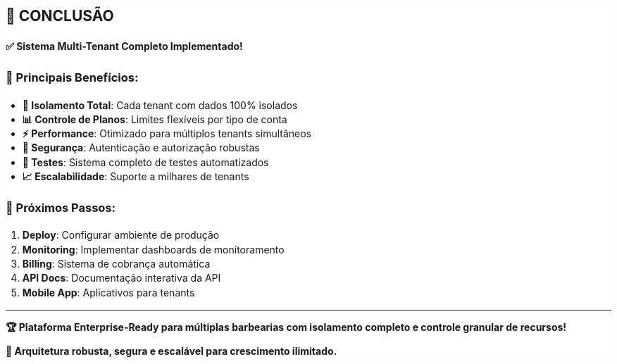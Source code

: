 ## 🎉 **CONCLUSÃO**

**✅ Sistema Multi-Tenant Completo Implementado!**

### **🎯 Principais Benefícios:**

- **🏢 Isolamento Total**: Cada tenant com dados 100% isolados
- **📊 Controle de Planos**: Limites flexíveis por tipo de conta
- **⚡ Performance**: Otimizado para múltiplos tenants simultâneos
- **🔐 Segurança**: Autenticação e autorização robustas
- **🧪 Testes**: Sistema completo de testes automatizados
- **📈 Escalabilidade**: Suporte a milhares de tenants

### **🚀 Próximos Passos:**

1. **Deploy**: Configurar ambiente de produção
2. **Monitoring**: Implementar dashboards de monitoramento
3. **Billing**: Sistema de cobrança automática
4. **API Docs**: Documentação interativa da API
5. **Mobile App**: Aplicativos para tenants

---

**🏆 Plataforma Enterprise-Ready para múltiplas barbearias com isolamento completo e controle granular de recursos!**

**💎 Arquitetura robusta, segura e escalável para crescimento ilimitado.**
